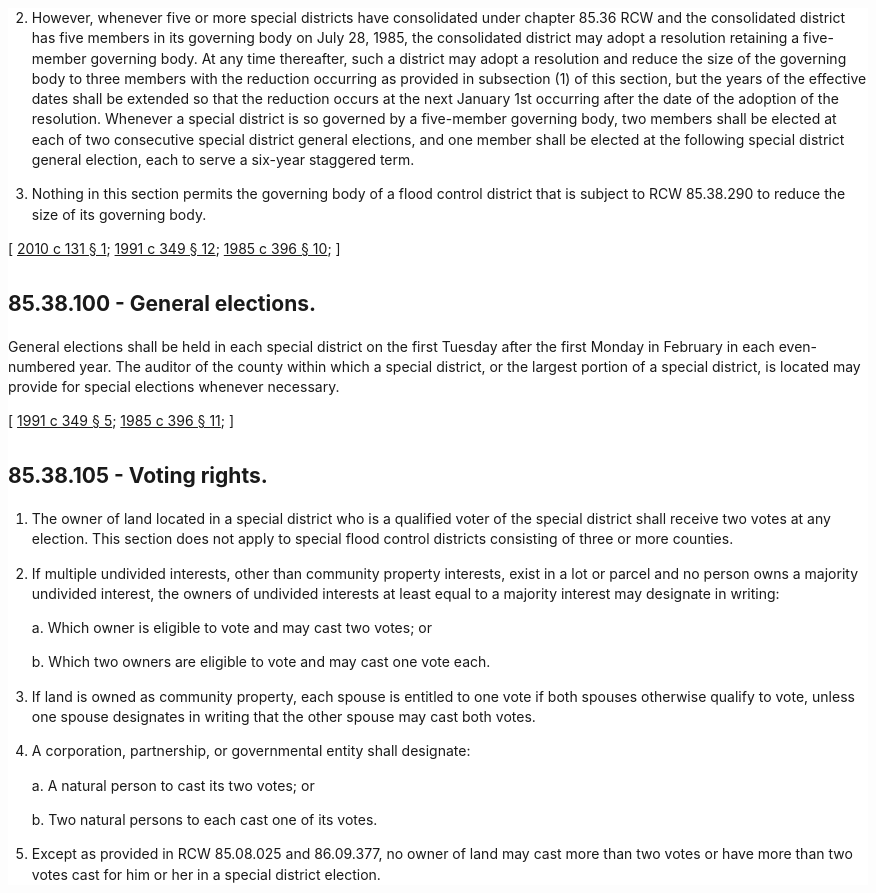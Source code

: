 2. However, whenever five or more special districts have consolidated under chapter 85.36 RCW and the consolidated district has five members in its governing body on July 28, 1985, the consolidated district may adopt a resolution retaining a five-member governing body. At any time thereafter, such a district may adopt a resolution and reduce the size of the governing body to three members with the reduction occurring as provided in subsection (1) of this section, but the years of the effective dates shall be extended so that the reduction occurs at the next January 1st occurring after the date of the adoption of the resolution. Whenever a special district is so governed by a five-member governing body, two members shall be elected at each of two consecutive special district general elections, and one member shall be elected at the following special district general election, each to serve a six-year staggered term.

3. Nothing in this section permits the governing body of a flood control district that is subject to RCW 85.38.290 to reduce the size of its governing body.

\[ [2010 c 131 § 1](http://lawfilesext.leg.wa.gov/biennium/2009-10/Pdf/Bills/Session%20Laws/Senate/5704-S.SL.pdf?cite=2010%20c%20131%20§%201); [1991 c 349 § 12](http://lawfilesext.leg.wa.gov/biennium/1991-92/Pdf/Bills/Session%20Laws/House/1194-S.SL.pdf?cite=1991%20c%20349%20§%2012); [1985 c 396 § 10](http://leg.wa.gov/CodeReviser/documents/sessionlaw/1985c396.pdf?cite=1985%20c%20396%20§%2010); \]

## 85.38.100 - General elections.
General elections shall be held in each special district on the first Tuesday after the first Monday in February in each even-numbered year. The auditor of the county within which a special district, or the largest portion of a special district, is located may provide for special elections whenever necessary.

\[ [1991 c 349 § 5](http://lawfilesext.leg.wa.gov/biennium/1991-92/Pdf/Bills/Session%20Laws/House/1194-S.SL.pdf?cite=1991%20c%20349%20§%205); [1985 c 396 § 11](http://leg.wa.gov/CodeReviser/documents/sessionlaw/1985c396.pdf?cite=1985%20c%20396%20§%2011); \]

## 85.38.105 - Voting rights.
1. The owner of land located in a special district who is a qualified voter of the special district shall receive two votes at any election. This section does not apply to special flood control districts consisting of three or more counties.

2. If multiple undivided interests, other than community property interests, exist in a lot or parcel and no person owns a majority undivided interest, the owners of undivided interests at least equal to a majority interest may designate in writing:

   a. Which owner is eligible to vote and may cast two votes; or

   b. Which two owners are eligible to vote and may cast one vote each.

3. If land is owned as community property, each spouse is entitled to one vote if both spouses otherwise qualify to vote, unless one spouse designates in writing that the other spouse may cast both votes.

4. A corporation, partnership, or governmental entity shall designate:

   a. A natural person to cast its two votes; or

   b. Two natural persons to each cast one of its votes.

5. Except as provided in RCW 85.08.025 and 86.09.377, no owner of land may cast more than two votes or have more than two votes cast for him or her in a special district election.
